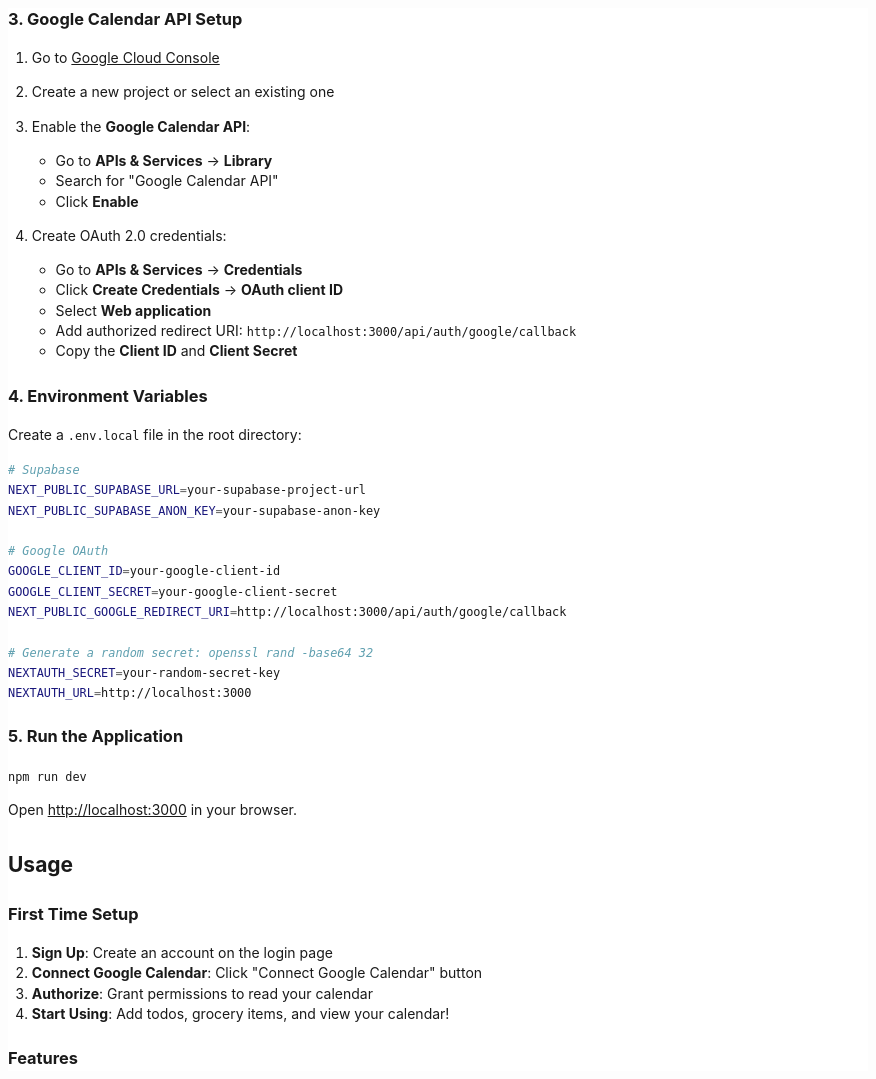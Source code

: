 ### 3. Google Calendar API Setup

1. Go to [Google Cloud Console](https://console.cloud.google.com/)
2. Create a new project or select an existing one
3. Enable the **Google Calendar API**:
   - Go to **APIs & Services** → **Library**
   - Search for "Google Calendar API"
   - Click **Enable**

4. Create OAuth 2.0 credentials:
   - Go to **APIs & Services** → **Credentials**
   - Click **Create Credentials** → **OAuth client ID**
   - Select **Web application**
   - Add authorized redirect URI: `http://localhost:3000/api/auth/google/callback`
   - Copy the **Client ID** and **Client Secret**

### 4. Environment Variables

Create a `.env.local` file in the root directory:

```bash
# Supabase
NEXT_PUBLIC_SUPABASE_URL=your-supabase-project-url
NEXT_PUBLIC_SUPABASE_ANON_KEY=your-supabase-anon-key

# Google OAuth
GOOGLE_CLIENT_ID=your-google-client-id
GOOGLE_CLIENT_SECRET=your-google-client-secret
NEXT_PUBLIC_GOOGLE_REDIRECT_URI=http://localhost:3000/api/auth/google/callback

# Generate a random secret: openssl rand -base64 32
NEXTAUTH_SECRET=your-random-secret-key
NEXTAUTH_URL=http://localhost:3000
```

### 5. Run the Application

```bash
npm run dev
```

Open [http://localhost:3000](http://localhost:3000) in your browser.

## Usage

### First Time Setup

1. **Sign Up**: Create an account on the login page
2. **Connect Google Calendar**: Click "Connect Google Calendar" button
3. **Authorize**: Grant permissions to read your calendar
4. **Start Using**: Add todos, grocery items, and view your calendar!

### Features
